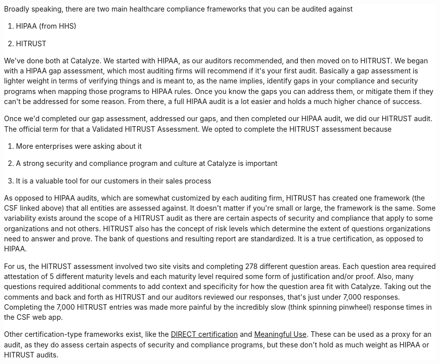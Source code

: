 

Broadly speaking, there are two main healthcare compliance frameworks that you can be audited against



1. HIPAA (from HHS)

2. HITRUST



We've done both at Catalyze. We started with HIPAA, as our auditors recommended, and then moved on to HITRUST. We began with a HIPAA gap assessment, which most auditing firms will recommend if it's your first audit. Basically a gap assessment is lighter weight in terms of verifying things and is meant to, as the name implies, identify gaps in your compliance and security programs when mapping those programs to HIPAA rules. Once you know the gaps you can address them, or mitigate them if they can't be addressed for some reason. From there, a full HIPAA audit is a lot easier and holds a much higher chance of success.



Once we'd completed our gap assessment, addressed our gaps, and then completed our HIPAA audit, we did our HITRUST audit. The official term for that a Validated HITRUST Assessment. We opted to complete the HITRUST assessment because



1. More enterprises were asking about it

2. A strong security and compliance program and culture at Catalyze is important

3. It is a valuable tool for our customers in their sales process



As opposed to HIPAA audits, which are somewhat customized by each auditing firm, HITRUST has created one framework (the CSF linked above) that all entities are assessed against. It doesn't matter if you're small or large, the framework is the same. Some variability exists around the scope of a HITRUST audit as there are certain aspects of security and compliance that apply to some organizations and not others. HITRUST also has the concept of risk levels which determine the extent of questions organizations need to answer and prove. The bank of questions and resulting report are standardized. It is a true certification, as opposed to HIPAA.



For us, the HITRUST assessment involved two site visits and completing 278 different question areas. Each question area required attestation of 5 different maturity levels and each maturity level required some form of justification and/or proof. Also, many questions required additional comments to add context and specificity for how the question area fit with Catalyze. Taking out the comments and back and forth as HITRUST and our auditors reviewed our responses, that's just under 7,000 responses. Completing the 7,000 HITRUST entries was made more painful by the incredibly slow (think spinning pinwheel) response times in the CSF web app.



Other certification-type frameworks exist, like the [DIRECT certification](http://www.directtrust.org/becoming-accredited/) and [Meaningful Use](http://www.healthit.gov/policy-researchers-implementers/certified-health-it-product-list-chpl). These can be used as a proxy for an audit, as they do assess certain aspects of security and compliance programs, but these don't hold as much weight as HIPAA or HITRUST audits.
